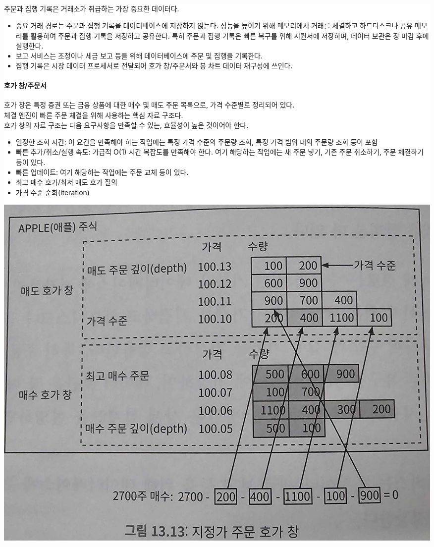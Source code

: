 주문과 집행 기록은 거래소가 취급하는 가장 중요한 데이터다.

- 중요 거래 경로는 주문과 집행 기록을 데이터베이스에 저장하지 않는다. 성능을 높이기 위해 메모리에서 거래를 체결하고 하드디스크나 공유 메모리를 활용하여 주문과 집행 기록을 저장하고 공유한다. 특히 주문과 집행 기록은 빠른 복구를 위해 시퀀서에 저장하며, 데이터 보관은 장 마감 후에 실행한다.
- 보고 서비스는 조정이나 세금 보고 등을 위해 데이터베이스에 주문 및 집행을 기록한다.
- 집행 기록은 시장 데이터 프로세서로 전달되어 호가 창/주문서와 봉 차트 데이터 재구성에 쓰인다.

#### 호가 창/주문서

호가 창은 특정 증권 또는 금융 상품에 대한 매수 및 매도 주문 목록으로, 가격 수준별로 정리되어 있다.<br>
체결 엔진이 빠른 주문 체결을 위해 사용하는 핵심 자료 구조다.<br>
호가 창의 자료 구조는 다음 요구사항을 만족할 수 있는, 효율성이 높은 것이어야 한다.

- 일정한 조회 시간: 이 요건을 만족해야 하는 작업에는 특정 가격 수준의 주문량 조회, 특정 가격 범위 내의 주문량 조회 등이 포함
- 빠른 추가/취소/실행 속도: 가급적 O(1) 시간 복잡도를 만족해야 한다. 여기 해당하는 작업에는 새 주문 넣기, 기존 주문 취소하기, 주문 체결하기 등이 있다.
- 빠른 업데이트: 여기 해당하는 작업에는 주문 교체 등이 있다.
- 최고 매수 호가/최저 매도 호가 질의
- 가격 수준 순회(iteration)

![13-13](images/13-13.jpg)
